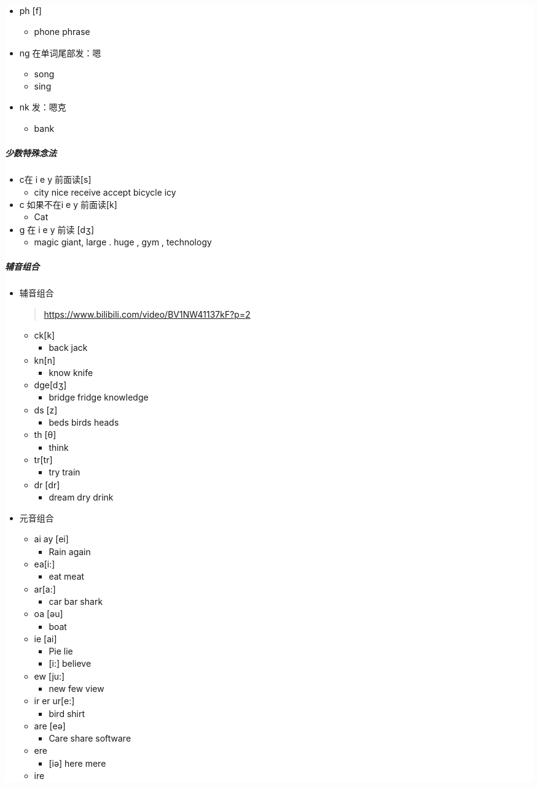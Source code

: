   - ph [f]
    
    - phone   phrase
    
  - ng 在单词尾部发：嗯
    - song
    - sing
    
  - nk  发：嗯克

    - bank

    



##### 少数特殊念法

- c在 i e y 前面读[s]
  - city  nice  receive  accept   bicycle   icy 
- c 如果不在i e y 前面读[k]
  - Cat   
- g 在 i e y 前读 [dʒ]
  - magic    giant,  large . huge , gym , technology





##### 辅音组合   

- 辅音组合   

  > https://www.bilibili.com/video/BV1NW41137kF?p=2

    - ck[k]
      - back jack
    - kn[n]
      - know  knife
    - dge[dʒ]
      - bridge   fridge   knowledge
    - ds [z]
      - beds   birds  heads
    - th   [θ]
        - think
  - tr[tr] 
    - try    train
  - dr [dr]
    - dream  dry   drink

- 元音组合

  - ai ay   [ei]
    - Rain  again
  - ea[i:]
    - eat   meat
  - ar[a:]
    - car    bar   shark
  - oa [әu]
    - boat
  - ie [ai]
    - Pie  lie 
    - [i:]   believe
  - ew [ju:]
    - new    few    view
  - ir  er  ur[e:]
    - bird    shirt
  - are [eә]
    - Care   share    software
  - ere 
    - [iә] here   mere
  - ire
